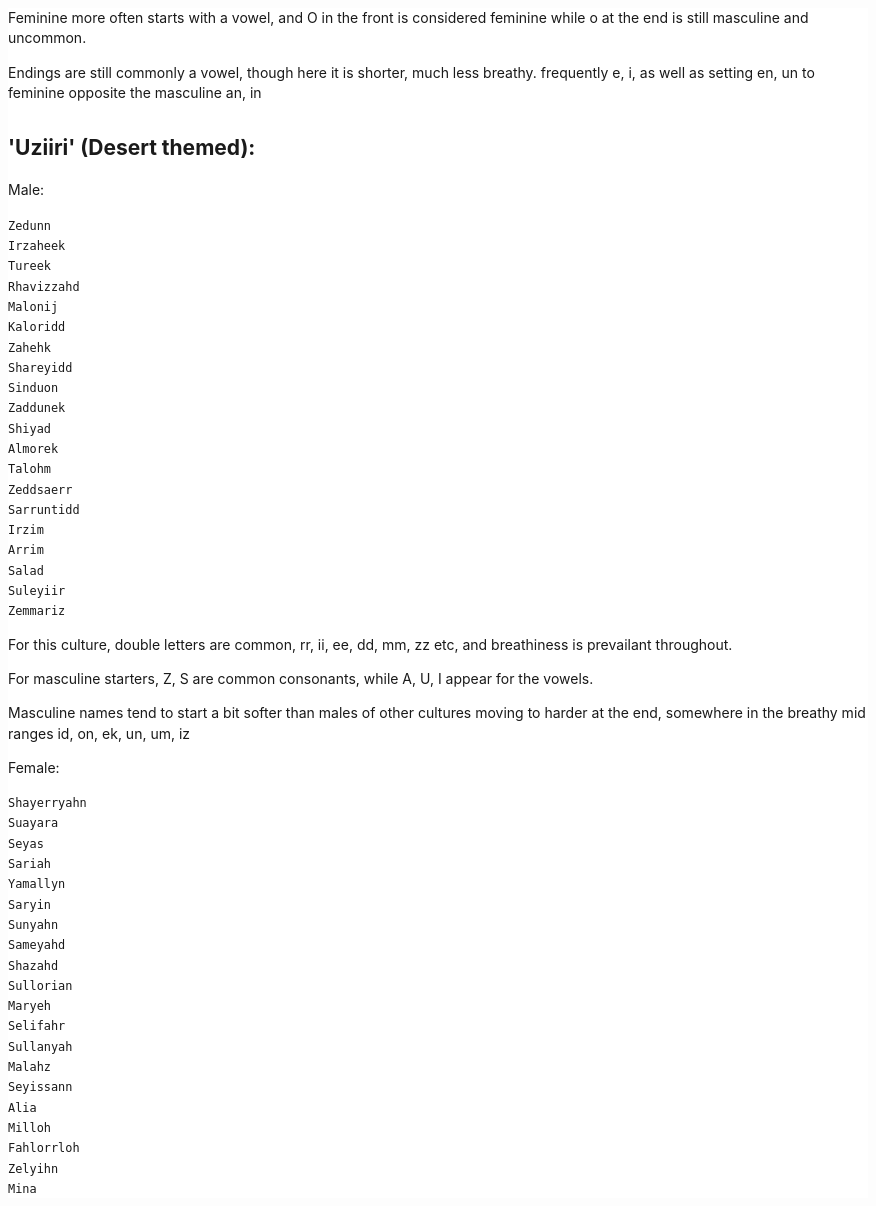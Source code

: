 Feminine more often starts with a vowel, and O in the front is considered feminine while o at the end is still masculine and uncommon. 

Endings are still commonly a vowel, though here it is shorter, much less breathy. frequently e, i, as well as setting en, un to feminine opposite the masculine an, in

'Uziiri' (Desert themed):
--------

Male:

```
Zedunn
Irzaheek
Tureek
Rhavizzahd
Malonij
Kaloridd
Zahehk
Shareyidd
Sinduon
Zaddunek
Shiyad
Almorek
Talohm
Zeddsaerr
Sarruntidd
Irzim
Arrim
Salad
Suleyiir
Zemmariz
```

For this culture, double letters are common, rr, ii, ee, dd, mm, zz etc, and breathiness is prevailant throughout.

For masculine starters, Z, S are common consonants, while A, U, I appear for the vowels. 

Masculine names tend to start a bit softer than males of other cultures moving to harder at the end, somewhere in the breathy mid ranges id, on, ek, un, um, iz


Female:

```
Shayerryahn
Suayara
Seyas
Sariah
Yamallyn
Saryin
Sunyahn
Sameyahd
Shazahd
Sullorian
Maryeh
Selifahr
Sullanyah
Malahz
Seyissann
Alia
Milloh
Fahlorrloh
Zelyihn
Mina
```
